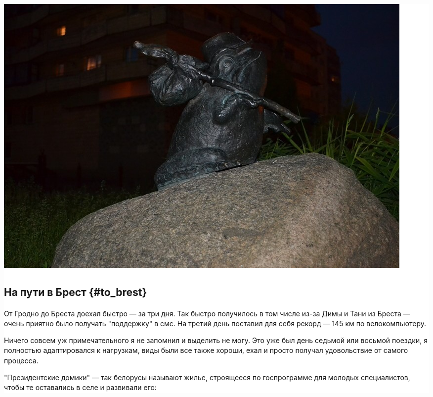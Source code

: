 ![](/assets/bike-journey-belorussia-ukraine/grodno12.jpg)

## На пути в Брест  {#to_brest}

От Гродно до Бреста доехал быстро &mdash; за три дня. Так быстро получилось в том числе из-за Димы и Тани из Бреста &mdash; очень приятно было получать "поддержку" в смс. На третий день поставил для себя рекорд &mdash; 145 км по велокомпьютеру.

Ничего совсем уж примечательного я не запомнил и выделить не могу. Это уже был день седьмой или восьмой поездки, я полностью адаптировался к нагрузкам, виды были все также хороши, ехал и просто получал удовольствие от самого процесса.

"Президентские домики" &mdash; так белорусы называют жилье, строящееся по госпрограмме для молодых специалистов, чтобы те оставались в селе и развивали его:
